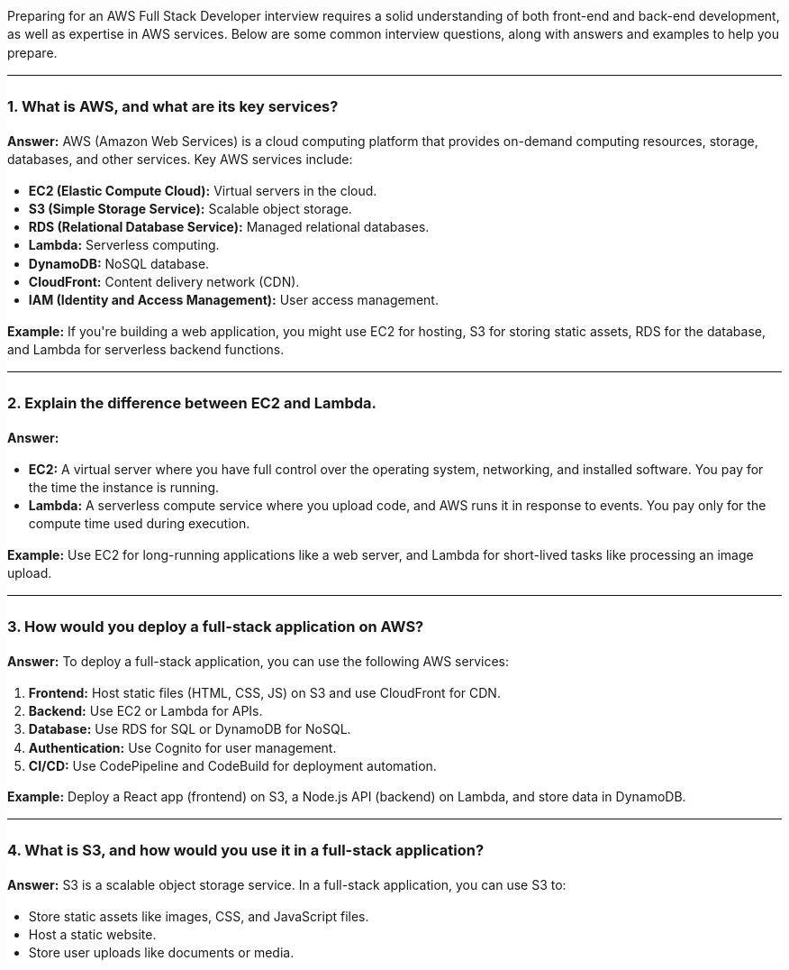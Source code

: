 Preparing for an AWS Full Stack Developer interview requires a solid understanding of both front-end and back-end development, as well as expertise in AWS services. Below are some common interview questions, along with answers and examples to help you prepare.

---

### **1. What is AWS, and what are its key services?**
**Answer:**
AWS (Amazon Web Services) is a cloud computing platform that provides on-demand computing resources, storage, databases, and other services. Key AWS services include:
- **EC2 (Elastic Compute Cloud):** Virtual servers in the cloud.
- **S3 (Simple Storage Service):** Scalable object storage.
- **RDS (Relational Database Service):** Managed relational databases.
- **Lambda:** Serverless computing.
- **DynamoDB:** NoSQL database.
- **CloudFront:** Content delivery network (CDN).
- **IAM (Identity and Access Management):** User access management.

**Example:** If you're building a web application, you might use EC2 for hosting, S3 for storing static assets, RDS for the database, and Lambda for serverless backend functions.

---

### **2. Explain the difference between EC2 and Lambda.**
**Answer:**
- **EC2:** A virtual server where you have full control over the operating system, networking, and installed software. You pay for the time the instance is running.
- **Lambda:** A serverless compute service where you upload code, and AWS runs it in response to events. You pay only for the compute time used during execution.

**Example:** Use EC2 for long-running applications like a web server, and Lambda for short-lived tasks like processing an image upload.

---

### **3. How would you deploy a full-stack application on AWS?**
**Answer:**
To deploy a full-stack application, you can use the following AWS services:
1. **Frontend:** Host static files (HTML, CSS, JS) on S3 and use CloudFront for CDN.
2. **Backend:** Use EC2 or Lambda for APIs.
3. **Database:** Use RDS for SQL or DynamoDB for NoSQL.
4. **Authentication:** Use Cognito for user management.
5. **CI/CD:** Use CodePipeline and CodeBuild for deployment automation.

**Example:** Deploy a React app (frontend) on S3, a Node.js API (backend) on Lambda, and store data in DynamoDB.

---

### **4. What is S3, and how would you use it in a full-stack application?**
**Answer:**
S3 is a scalable object storage service. In a full-stack application, you can use S3 to:
- Store static assets like images, CSS, and JavaScript files.
- Host a static website.
- Store user uploads like documents or media.
